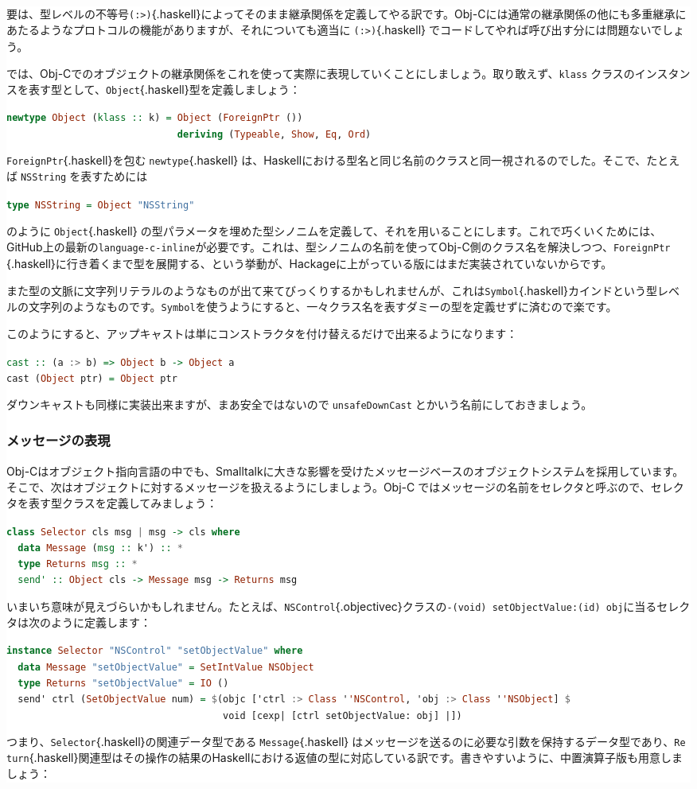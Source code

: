 要は、型レベルの不等号`(:>)`{.haskell}によってそのまま継承関係を定義してやる訳です。Obj-Cには通常の継承関係の他にも多重継承にあたるようなプロトコルの機能がありますが、それについても適当に `(:>)`{.haskell} でコードしてやれば呼び出す分には問題ないでしょう。

では、Obj-Cでのオブジェクトの継承関係をこれを使って実際に表現していくことにしましょう。取り敢えず、`klass` クラスのインスタンスを表す型として、`Object`{.haskell}型を定義しましょう：

```haskell
newtype Object (klass :: k) = Object (ForeignPtr ())
                              deriving (Typeable, Show, Eq, Ord)
```

`ForeignPtr`{.haskell}を包む `newtype`{.haskell} は、Haskellにおける型名と同じ名前のクラスと同一視されるのでした。そこで、たとえば `NSString` を表すためには

```haskell
type NSString = Object "NSString"
```

のように `Object`{.haskell} の型パラメータを埋めた型シノニムを定義して、それを用いることにします。これで巧くいくためには、GitHub上の最新の`language-c-inline`が必要です。これは、型シノニムの名前を使ってObj-C側のクラス名を解決しつつ、`ForeignPtr`{.haskell}に行き着くまで型を展開する、という挙動が、Hackageに上がっている版にはまだ実装されていないからです。

また型の文脈に文字列リテラルのようなものが出て来てびっくりするかもしれませんが、これは`Symbol`{.haskell}カインドという型レベルの文字列のようなものです。`Symbol`を使うようにすると、一々クラス名を表すダミーの型を定義せずに済むので楽です。

このようにすると、アップキャストは単にコンストラクタを付け替えるだけで出来るようになります：

```haskell
cast :: (a :> b) => Object b -> Object a
cast (Object ptr) = Object ptr
```

ダウンキャストも同様に実装出来ますが、まあ安全ではないので `unsafeDownCast` とかいう名前にしておきましょう。

### メッセージの表現 ###
Obj-Cはオブジェクト指向言語の中でも、Smalltalkに大きな影響を受けたメッセージベースのオブジェクトシステムを採用しています。
そこで、次はオブジェクトに対するメッセージを扱えるようにしましょう。Obj-C ではメッセージの名前をセレクタと呼ぶので、セレクタを表す型クラスを定義してみましょう：

```haskell
class Selector cls msg | msg -> cls where
  data Message (msg :: k') :: *
  type Returns msg :: *
  send' :: Object cls -> Message msg -> Returns msg
```

いまいち意味が見えづらいかもしれません。たとえば、`NSControl`{.objectivec}クラスの`-(void) setObjectValue:(id) obj`に当るセレクタは次のように定義します：

```haskell
instance Selector "NSControl" "setObjectValue" where
  data Message "setObjectValue" = SetIntValue NSObject
  type Returns "setObjectValue" = IO ()
  send' ctrl (SetObjectValue num) = $(objc ['ctrl :> Class ''NSControl, 'obj :> Class ''NSObject] $
                                      void [cexp| [ctrl setObjectValue: obj] |])
```

つまり、`Selector`{.haskell}の関連データ型である `Message`{.haskell} はメッセージを送るのに必要な引数を保持するデータ型であり、`Return`{.haskell}関連型はその操作の結果のHaskellにおける返値の型に対応している訳です。書きやすいように、中置演算子版も用意しましょう：


[^1]: 理論上は ghc-ios と FFI を使えば iOS アプリを開発することも可能ですが、ghc-ios は執筆時点で Template Haskell に対応していないため、以下で説明する方法はまだ使えません。
[^2]: Cocoa Bindings も原始的な FRP みたいなものなので、Haskell側のFRPライブラリと上手いこと連携が取れるとよいなあ、と思っているのですが、今のところあんまり良い方法が思い付いてません。
[^3]: お前は何をいってるんだ。
[^4]: 発表日は遅延評価されました（常套句）。